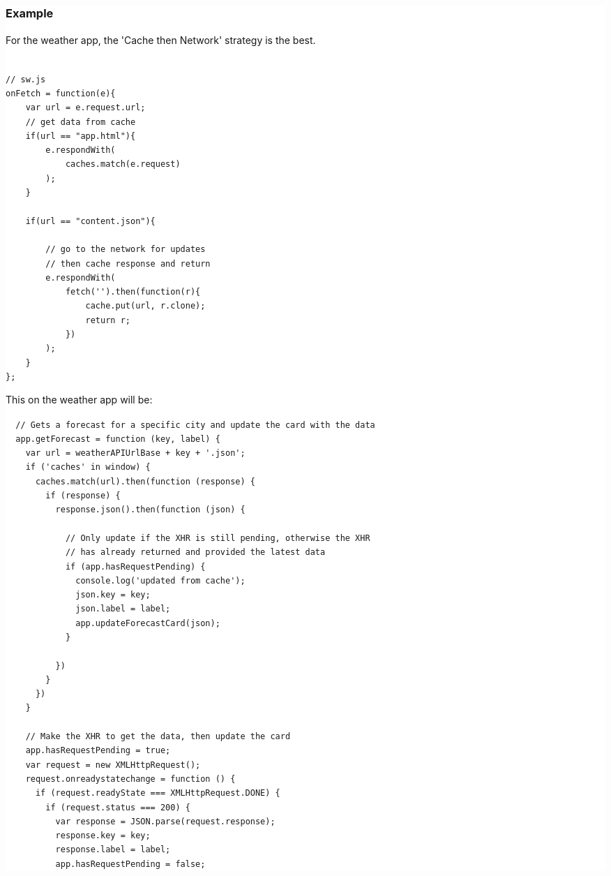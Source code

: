 ### Example ###
For the weather app, the 'Cache then Network' strategy is the best.

```

// sw.js
onFetch = function(e){
    var url = e.request.url;
    // get data from cache
    if(url == "app.html"){
        e.respondWith(
            caches.match(e.request)
        );
    }

    if(url == "content.json"){
        
        // go to the network for updates
        // then cache response and return
        e.respondWith(
            fetch('').then(function(r){
                cache.put(url, r.clone);
                return r;
            })
        );
    }
};

```

This on the weather app will be:
```
  // Gets a forecast for a specific city and update the card with the data
  app.getForecast = function (key, label) {
    var url = weatherAPIUrlBase + key + '.json';
    if ('caches' in window) {
      caches.match(url).then(function (response) {
        if (response) {
          response.json().then(function (json) {

            // Only update if the XHR is still pending, otherwise the XHR
            // has already returned and provided the latest data
            if (app.hasRequestPending) {
              console.log('updated from cache');
              json.key = key;
              json.label = label;
              app.updateForecastCard(json);
            }

          })
        }
      })
    }

    // Make the XHR to get the data, then update the card
    app.hasRequestPending = true;
    var request = new XMLHttpRequest();
    request.onreadystatechange = function () {
      if (request.readyState === XMLHttpRequest.DONE) {
        if (request.status === 200) {
          var response = JSON.parse(request.response);
          response.key = key;
          response.label = label;
          app.hasRequestPending = false;
```